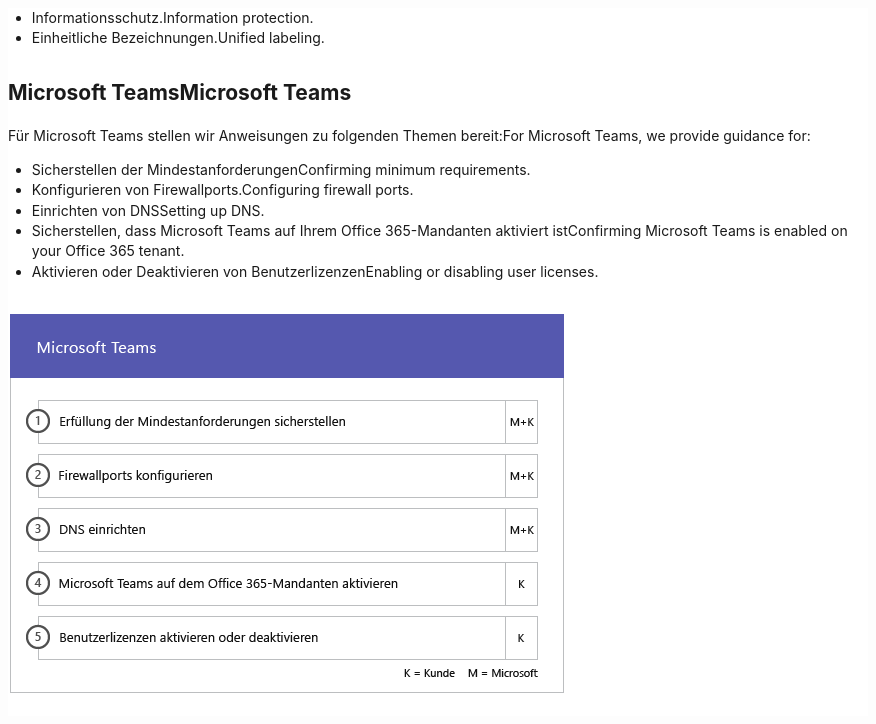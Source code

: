 - <span data-ttu-id="6d6d4-212">Informationsschutz.</span><span class="sxs-lookup"><span data-stu-id="6d6d4-212">Information protection.</span></span>
- <span data-ttu-id="6d6d4-213">Einheitliche Bezeichnungen.</span><span class="sxs-lookup"><span data-stu-id="6d6d4-213">Unified labeling.</span></span>

## <a name="microsoft-teams"></a><span data-ttu-id="6d6d4-214">Microsoft Teams</span><span class="sxs-lookup"><span data-stu-id="6d6d4-214">Microsoft Teams</span></span>

<span data-ttu-id="6d6d4-215">Für Microsoft Teams stellen wir Anweisungen zu folgenden Themen bereit:</span><span class="sxs-lookup"><span data-stu-id="6d6d4-215">For Microsoft Teams, we provide guidance for:</span></span>
- <span data-ttu-id="6d6d4-216">Sicherstellen der Mindestanforderungen</span><span class="sxs-lookup"><span data-stu-id="6d6d4-216">Confirming minimum requirements.</span></span>  
- <span data-ttu-id="6d6d4-217">Konfigurieren von Firewallports.</span><span class="sxs-lookup"><span data-stu-id="6d6d4-217">Configuring firewall ports.</span></span>   
- <span data-ttu-id="6d6d4-218">Einrichten von DNS</span><span class="sxs-lookup"><span data-stu-id="6d6d4-218">Setting up DNS.</span></span> 
- <span data-ttu-id="6d6d4-219">Sicherstellen, dass Microsoft Teams auf Ihrem Office 365-Mandanten aktiviert ist</span><span class="sxs-lookup"><span data-stu-id="6d6d4-219">Confirming Microsoft Teams is enabled on your Office 365 tenant.</span></span>  
- <span data-ttu-id="6d6d4-220">Aktivieren oder Deaktivieren von Benutzerlizenzen</span><span class="sxs-lookup"><span data-stu-id="6d6d4-220">Enabling or disabling user licenses.</span></span>
    
![FastTrack Microsoft Teams-Diagramm (Aktivierungsphase)](media/42a2d990-4e27-4758-b0cd-0024963c1542.png)

